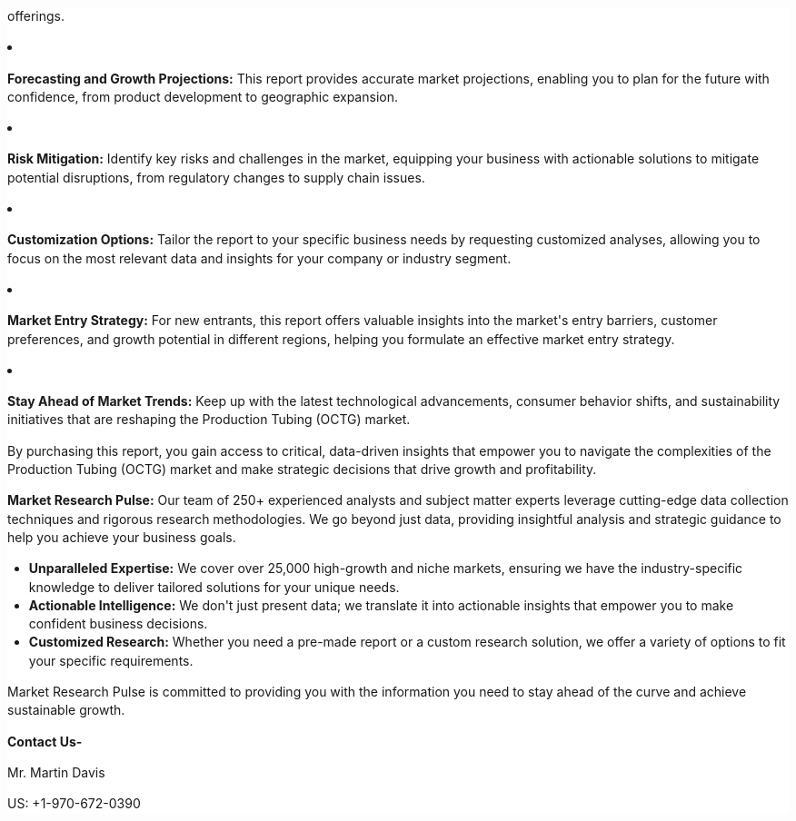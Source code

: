 offerings.</p></li><li><p><strong>Forecasting and Growth Projections:</strong> This report provides accurate market projections, enabling you to plan for the future with confidence, from product development to geographic expansion.</p></li><li><p><strong>Risk Mitigation:</strong> Identify key risks and challenges in the market, equipping your business with actionable solutions to mitigate potential disruptions, from regulatory changes to supply chain issues.</p></li><li><p><strong>Customization Options:</strong> Tailor the report to your specific business needs by requesting customized analyses, allowing you to focus on the most relevant data and insights for your company or industry segment.</p></li><li><p><strong>Market Entry Strategy:</strong> For new entrants, this report offers valuable insights into the market's entry barriers, customer preferences, and growth potential in different regions, helping you formulate an effective market entry strategy.</p></li><li><p><strong>Stay Ahead of Market Trends:</strong> Keep up with the latest technological advancements, consumer behavior shifts, and sustainability initiatives that are reshaping the Production Tubing (OCTG) market.</p></li></ol><p>By purchasing this report, you gain access to critical, data-driven insights that empower you to navigate the complexities of the Production Tubing (OCTG) market and make strategic decisions that drive growth and profitability.</p><p><strong>Market Research Pulse:</strong>&nbsp;Our team of 250+ experienced analysts and subject matter experts leverage cutting-edge data collection techniques and rigorous research methodologies. We go beyond just data, providing insightful analysis and strategic guidance to help you achieve your business goals.</p><ul><li><strong>Unparalleled Expertise:</strong>&nbsp;We cover over 25,000 high-growth and niche markets, ensuring we have the industry-specific knowledge to deliver tailored solutions for your unique needs.</li><li><strong>Actionable Intelligence:</strong>&nbsp;We don't just present data; we translate it into actionable insights that empower you to make confident business decisions.</li><li><strong>Customized Research:</strong>&nbsp;Whether you need a pre-made report or a custom research solution, we offer a variety of options to fit your specific requirements.</li></ul><p>Market Research Pulse is committed to providing you with the information you need to stay ahead of the curve and achieve sustainable growth.</p><p><strong>Contact Us-</strong></p><p>Mr. Martin Davis</p><p>US: +1-970-672-0390</p>
